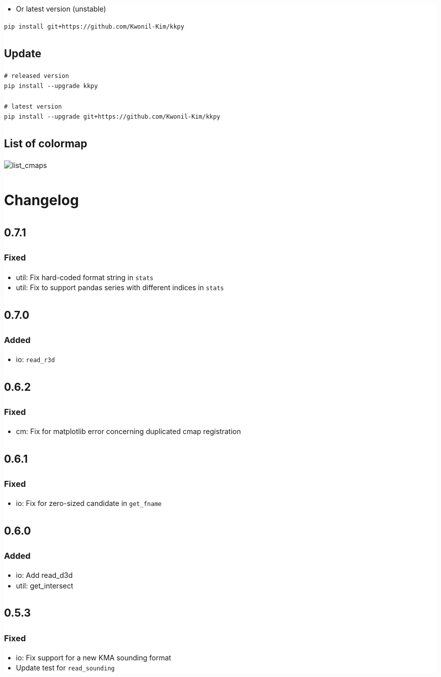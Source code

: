 - Or latest version (unstable)
```
pip install git+https://github.com/Kwonil-Kim/kkpy
```

## Update
```
# released version
pip install --upgrade kkpy

# latest version
pip install --upgrade git+https://github.com/Kwonil-Kim/kkpy
```

## List of colormap
![list_cmaps](https://kwonil-kim.github.io/kkpy/_images/sphx_glr_plot_cmap_001.png)

# Changelog
## 0.7.1
### Fixed
 - util: Fix hard-coded format string in `stats`
 - util: Fix to support pandas series with different indices in `stats`

## 0.7.0
### Added
 - io: `read_r3d`

## 0.6.2
### Fixed
 - cm: Fix for matplotlib error concerning duplicated cmap registration

## 0.6.1
### Fixed
 - io: Fix for zero-sized candidate in `get_fname`

## 0.6.0
### Added
 - io: Add read_d3d
 - util: get_intersect

## 0.5.3
### Fixed
 - io: Fix support for a new KMA sounding format
 - Update test for `read_sounding`
